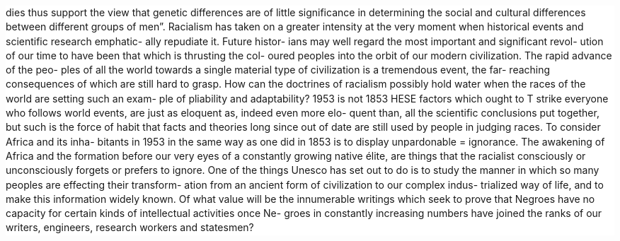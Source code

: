 dies thus support the view that 
genetic differences are of little 
significance in determining the 
social and cultural differences 
between different groups of men”. 
Racialism has taken on a 
greater intensity at the very 
moment when historical events 
and scientific research emphatic- 
ally repudiate it. Future histor- 
ians may well regard the most 
important and significant revol- 
ution of our time to have been 
that which is thrusting the col- 
oured peoples into the orbit of 
our modern civilization. 
The rapid advance of the peo- 
ples of all the world towards a 
single material type of civilization 
is a tremendous event, the far- 
reaching consequences of which 
are still hard to grasp. How can 
the doctrines of racialism possibly 
hold water when the races of the 
world are setting such an exam- 
ple of pliability and adaptability? 
1953 is not 1853 
HESE factors which ought to 
T strike everyone who follows 
world events, are just as 
eloquent as, indeed even more elo- 
quent than, all the scientific 
conclusions put together, but such 
is the force of habit that facts 
and theories long since out of 
date are still used by people in 
judging races. 
To consider Africa and its inha- 
bitants in 1953 in the same way 
as one did in 1853 is to display 
unpardonable = ignorance. The 
awakening of Africa and the 
formation before our very eyes of 
a constantly growing native élite, 
are things that the racialist 
consciously or unconsciously 
forgets or prefers to ignore. 
One of the things Unesco has 
set out to do is to study the 
manner in which so many peoples 
are effecting their transform- 
ation from an ancient form of 
civilization to our complex indus- 
trialized way of life, and to 
make this information widely 
known. Of what value will be the 
innumerable writings which seek 
to prove that Negroes have no 
capacity for certain kinds of 
intellectual activities once Ne- 
groes in constantly increasing 
numbers have joined the ranks of 
our writers, engineers, research 
workers and statesmen? 